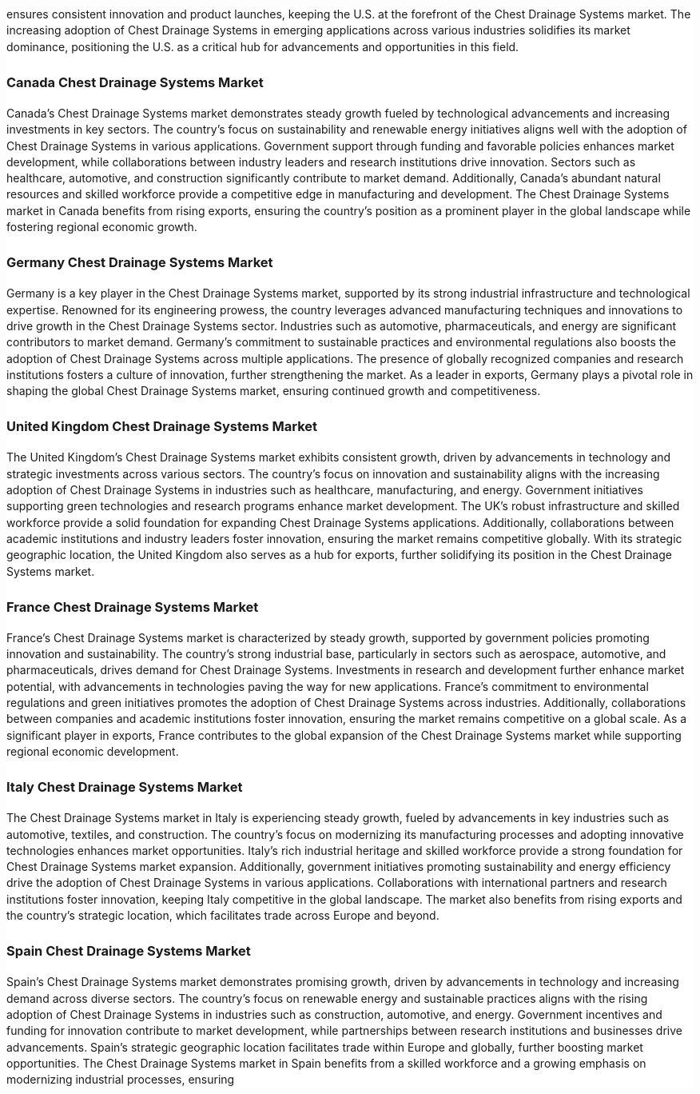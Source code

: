 ensures consistent innovation and product launches, keeping the U.S. at the forefront of the Chest Drainage Systems market. The increasing adoption of Chest Drainage Systems in emerging applications across various industries solidifies its market dominance, positioning the U.S. as a critical hub for advancements and opportunities in this field.</p><h3>Canada Chest Drainage Systems Market</h3><p>Canada&rsquo;s Chest Drainage Systems market demonstrates steady growth fueled by technological advancements and increasing investments in key sectors. The country&rsquo;s focus on sustainability and renewable energy initiatives aligns well with the adoption of Chest Drainage Systems in various applications. Government support through funding and favorable policies enhances market development, while collaborations between industry leaders and research institutions drive innovation. Sectors such as healthcare, automotive, and construction significantly contribute to market demand. Additionally, Canada&rsquo;s abundant natural resources and skilled workforce provide a competitive edge in manufacturing and development. The Chest Drainage Systems market in Canada benefits from rising exports, ensuring the country&rsquo;s position as a prominent player in the global landscape while fostering regional economic growth.</p><h3>Germany Chest Drainage Systems Market</h3><p>Germany is a key player in the Chest Drainage Systems market, supported by its strong industrial infrastructure and technological expertise. Renowned for its engineering prowess, the country leverages advanced manufacturing techniques and innovations to drive growth in the Chest Drainage Systems sector. Industries such as automotive, pharmaceuticals, and energy are significant contributors to market demand. Germany&rsquo;s commitment to sustainable practices and environmental regulations also boosts the adoption of Chest Drainage Systems across multiple applications. The presence of globally recognized companies and research institutions fosters a culture of innovation, further strengthening the market. As a leader in exports, Germany plays a pivotal role in shaping the global Chest Drainage Systems market, ensuring continued growth and competitiveness.</p><h3>United Kingdom Chest Drainage Systems Market</h3><p>The United Kingdom&rsquo;s Chest Drainage Systems market exhibits consistent growth, driven by advancements in technology and strategic investments across various sectors. The country&rsquo;s focus on innovation and sustainability aligns with the increasing adoption of Chest Drainage Systems in industries such as healthcare, manufacturing, and energy. Government initiatives supporting green technologies and research programs enhance market development. The UK&rsquo;s robust infrastructure and skilled workforce provide a solid foundation for expanding Chest Drainage Systems applications. Additionally, collaborations between academic institutions and industry leaders foster innovation, ensuring the market remains competitive globally. With its strategic geographic location, the United Kingdom also serves as a hub for exports, further solidifying its position in the Chest Drainage Systems market.</p><h3>France Chest Drainage Systems Market</h3><p>France&rsquo;s Chest Drainage Systems market is characterized by steady growth, supported by government policies promoting innovation and sustainability. The country&rsquo;s strong industrial base, particularly in sectors such as aerospace, automotive, and pharmaceuticals, drives demand for Chest Drainage Systems. Investments in research and development further enhance market potential, with advancements in technologies paving the way for new applications. France&rsquo;s commitment to environmental regulations and green initiatives promotes the adoption of Chest Drainage Systems across industries. Additionally, collaborations between companies and academic institutions foster innovation, ensuring the market remains competitive on a global scale. As a significant player in exports, France contributes to the global expansion of the Chest Drainage Systems market while supporting regional economic development.</p><h3>Italy Chest Drainage Systems Market</h3><p>The Chest Drainage Systems market in Italy is experiencing steady growth, fueled by advancements in key industries such as automotive, textiles, and construction. The country&rsquo;s focus on modernizing its manufacturing processes and adopting innovative technologies enhances market opportunities. Italy&rsquo;s rich industrial heritage and skilled workforce provide a strong foundation for Chest Drainage Systems market expansion. Additionally, government initiatives promoting sustainability and energy efficiency drive the adoption of Chest Drainage Systems in various applications. Collaborations with international partners and research institutions foster innovation, keeping Italy competitive in the global landscape. The market also benefits from rising exports and the country&rsquo;s strategic location, which facilitates trade across Europe and beyond.</p><h3>Spain Chest Drainage Systems Market</h3><p>Spain&rsquo;s Chest Drainage Systems market demonstrates promising growth, driven by advancements in technology and increasing demand across diverse sectors. The country&rsquo;s focus on renewable energy and sustainable practices aligns with the rising adoption of Chest Drainage Systems in industries such as construction, automotive, and energy. Government incentives and funding for innovation contribute to market development, while partnerships between research institutions and businesses drive advancements. Spain&rsquo;s strategic geographic location facilitates trade within Europe and globally, further boosting market opportunities. The Chest Drainage Systems market in Spain benefits from a skilled workforce and a growing emphasis on modernizing industrial processes, ensuring
